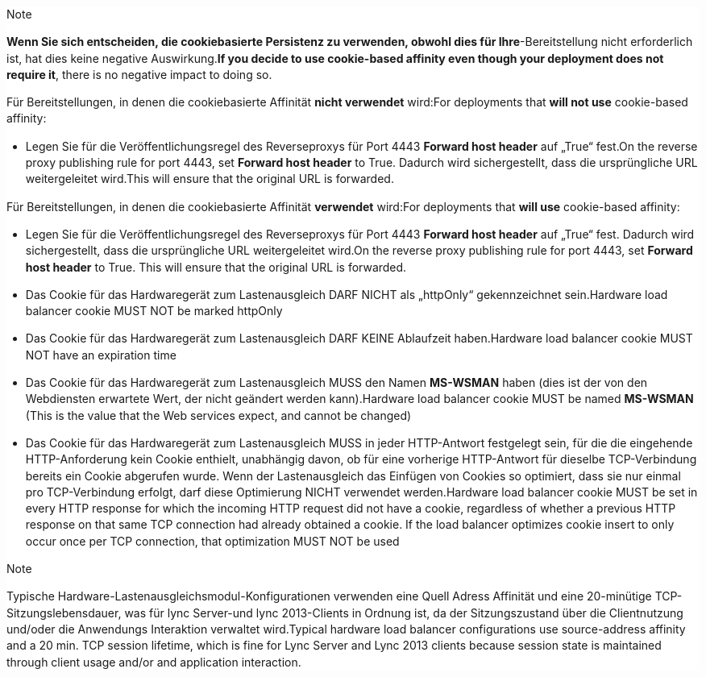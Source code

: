 > [!NOTE]
> <span data-ttu-id="c56f0-148">**Wenn Sie sich entscheiden, die cookiebasierte Persistenz zu verwenden, obwohl dies für Ihre**-Bereitstellung nicht erforderlich ist, hat dies keine negative Auswirkung.</span><span class="sxs-lookup"><span data-stu-id="c56f0-148">**If you decide to use cookie-based affinity even though your deployment does not require it**, there is no negative impact to doing so.</span></span> 
  
<span data-ttu-id="c56f0-149">Für Bereitstellungen, in denen die cookiebasierte Affinität **nicht verwendet** wird:</span><span class="sxs-lookup"><span data-stu-id="c56f0-149">For deployments that **will not use** cookie-based affinity:</span></span>
  
- <span data-ttu-id="c56f0-150">Legen Sie für die Veröffentlichungsregel des Reverseproxys für Port 4443 **Forward host header** auf „True“ fest.</span><span class="sxs-lookup"><span data-stu-id="c56f0-150">On the reverse proxy publishing rule for port 4443, set **Forward host header** to True.</span></span> <span data-ttu-id="c56f0-151">Dadurch wird sichergestellt, dass die ursprüngliche URL weitergeleitet wird.</span><span class="sxs-lookup"><span data-stu-id="c56f0-151">This will ensure that the original URL is forwarded.</span></span>
    
<span data-ttu-id="c56f0-152">Für Bereitstellungen, in denen die cookiebasierte Affinität **verwendet** wird:</span><span class="sxs-lookup"><span data-stu-id="c56f0-152">For deployments that **will use** cookie-based affinity:</span></span>
  
- <span data-ttu-id="c56f0-p114">Legen Sie für die Veröffentlichungsregel des Reverseproxys für Port 4443 **Forward host header** auf „True“ fest. Dadurch wird sichergestellt, dass die ursprüngliche URL weitergeleitet wird.</span><span class="sxs-lookup"><span data-stu-id="c56f0-p114">On the reverse proxy publishing rule for port 4443, set **Forward host header** to True. This will ensure that the original URL is forwarded.</span></span>
    
- <span data-ttu-id="c56f0-155">Das Cookie für das Hardwaregerät zum Lastenausgleich DARF NICHT als „httpOnly“ gekennzeichnet sein.</span><span class="sxs-lookup"><span data-stu-id="c56f0-155">Hardware load balancer cookie MUST NOT be marked httpOnly</span></span>
    
- <span data-ttu-id="c56f0-156">Das Cookie für das Hardwaregerät zum Lastenausgleich DARF KEINE Ablaufzeit haben.</span><span class="sxs-lookup"><span data-stu-id="c56f0-156">Hardware load balancer cookie MUST NOT have an expiration time</span></span>
    
- <span data-ttu-id="c56f0-157">Das Cookie für das Hardwaregerät zum Lastenausgleich MUSS den Namen **MS-WSMAN** haben (dies ist der von den Webdiensten erwartete Wert, der nicht geändert werden kann).</span><span class="sxs-lookup"><span data-stu-id="c56f0-157">Hardware load balancer cookie MUST be named **MS-WSMAN** (This is the value that the Web services expect, and cannot be changed)</span></span>
    
- <span data-ttu-id="c56f0-p115">Das Cookie für das Hardwaregerät zum Lastenausgleich MUSS in jeder HTTP-Antwort festgelegt sein, für die die eingehende HTTP-Anforderung kein Cookie enthielt, unabhängig davon, ob für eine vorherige HTTP-Antwort für dieselbe TCP-Verbindung bereits ein Cookie abgerufen wurde. Wenn der Lastenausgleich das Einfügen von Cookies so optimiert, dass sie nur einmal pro TCP-Verbindung erfolgt, darf diese Optimierung NICHT verwendet werden.</span><span class="sxs-lookup"><span data-stu-id="c56f0-p115">Hardware load balancer cookie MUST be set in every HTTP response for which the incoming HTTP request did not have a cookie, regardless of whether a previous HTTP response on that same TCP connection had already obtained a cookie. If the load balancer optimizes cookie insert to only occur once per TCP connection, that optimization MUST NOT be used</span></span>
    
> [!NOTE]
> <span data-ttu-id="c56f0-160">Typische Hardware-Lastenausgleichsmodul-Konfigurationen verwenden eine Quell Adress Affinität und eine 20-minütige TCP-Sitzungslebensdauer, was für lync Server-und lync 2013-Clients in Ordnung ist, da der Sitzungszustand über die Clientnutzung und/oder die Anwendungs Interaktion verwaltet wird.</span><span class="sxs-lookup"><span data-stu-id="c56f0-160">Typical hardware load balancer configurations use source-address affinity and a 20 min. TCP session lifetime, which is fine for Lync Server and Lync 2013 clients because session state is maintained through client usage and/or and application interaction.</span></span> 
  